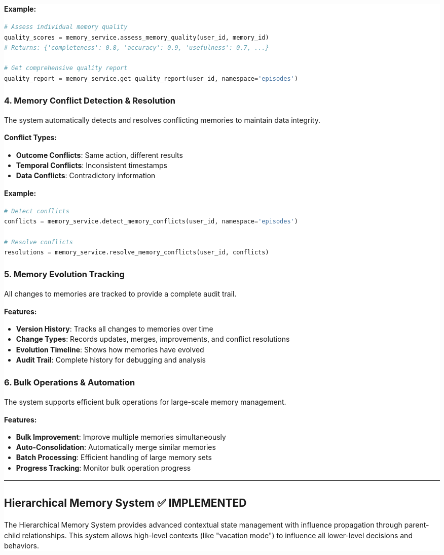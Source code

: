 **Example:**
```python
# Assess individual memory quality
quality_scores = memory_service.assess_memory_quality(user_id, memory_id)
# Returns: {'completeness': 0.8, 'accuracy': 0.9, 'usefulness': 0.7, ...}

# Get comprehensive quality report
quality_report = memory_service.get_quality_report(user_id, namespace='episodes')
```

### 4. Memory Conflict Detection & Resolution
The system automatically detects and resolves conflicting memories to maintain data integrity.

**Conflict Types:**
- **Outcome Conflicts**: Same action, different results
- **Temporal Conflicts**: Inconsistent timestamps
- **Data Conflicts**: Contradictory information

**Example:**
```python
# Detect conflicts
conflicts = memory_service.detect_memory_conflicts(user_id, namespace='episodes')

# Resolve conflicts
resolutions = memory_service.resolve_memory_conflicts(user_id, conflicts)
```

### 5. Memory Evolution Tracking
All changes to memories are tracked to provide a complete audit trail.

**Features:**
- **Version History**: Tracks all changes to memories over time
- **Change Types**: Records updates, merges, improvements, and conflict resolutions
- **Evolution Timeline**: Shows how memories have evolved
- **Audit Trail**: Complete history for debugging and analysis

### 6. Bulk Operations & Automation
The system supports efficient bulk operations for large-scale memory management.

**Features:**
- **Bulk Improvement**: Improve multiple memories simultaneously
- **Auto-Consolidation**: Automatically merge similar memories
- **Batch Processing**: Efficient handling of large memory sets
- **Progress Tracking**: Monitor bulk operation progress

---

## Hierarchical Memory System ✅ IMPLEMENTED

The Hierarchical Memory System provides advanced contextual state management with influence propagation through parent-child relationships. This system allows high-level contexts (like "vacation mode") to influence all lower-level decisions and behaviors.
